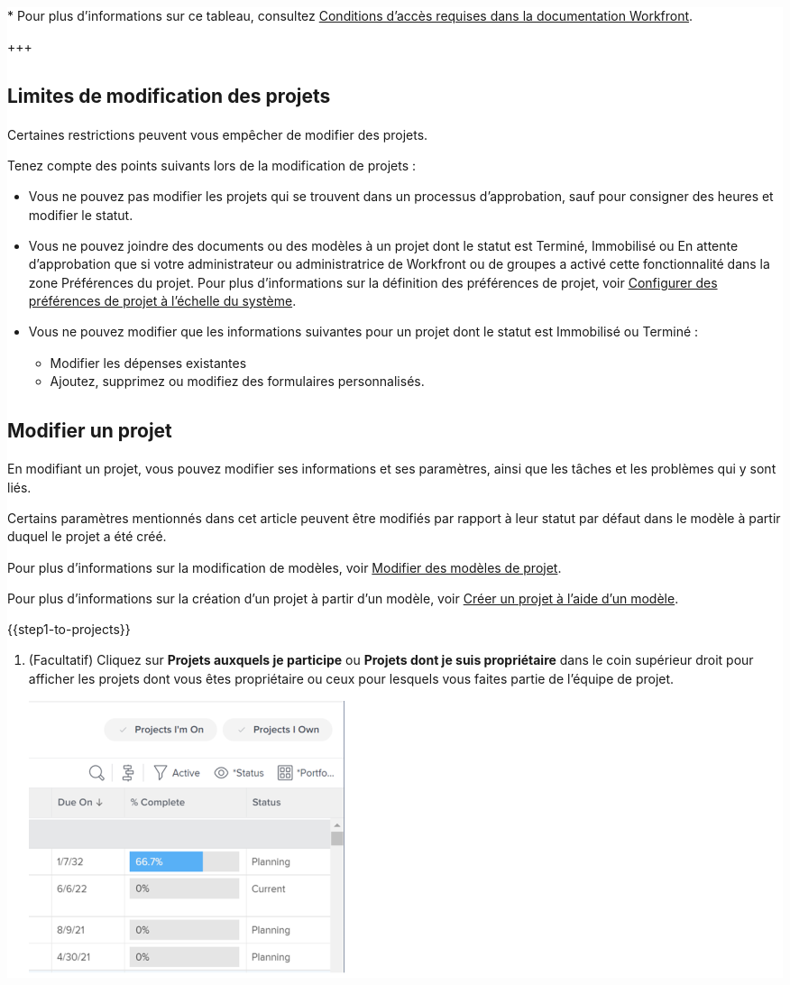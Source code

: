  </tbody> 
</table>

* Pour plus d’informations sur ce tableau, consultez [Conditions d’accès requises dans la documentation Workfront](/help/quicksilver/administration-and-setup/add-users/access-levels-and-object-permissions/access-level-requirements-in-documentation.md).

+++

## Limites de modification des projets

Certaines restrictions peuvent vous empêcher de modifier des projets.

Tenez compte des points suivants lors de la modification de projets :

* Vous ne pouvez pas modifier les projets qui se trouvent dans un processus d’approbation, sauf pour consigner des heures et modifier le statut.
* Vous ne pouvez joindre des documents ou des modèles à un projet dont le statut est Terminé, Immobilisé ou En attente d’approbation que si votre administrateur ou administratrice de Workfront ou de groupes a activé cette fonctionnalité dans la zone Préférences du projet. Pour plus d’informations sur la définition des préférences de projet, voir [Configurer des préférences de projet à l’échelle du système](../../../administration-and-setup/set-up-workfront/configure-system-defaults/set-project-preferences.md).
* Vous ne pouvez modifier que les informations suivantes pour un projet dont le statut est Immobilisé ou Terminé :

   * Modifier les dépenses existantes
   * Ajoutez, supprimez ou modifiez des formulaires personnalisés.

## Modifier un projet

En modifiant un projet, vous pouvez modifier ses informations et ses paramètres, ainsi que les tâches et les problèmes qui y sont liés.

Certains paramètres mentionnés dans cet article peuvent être modifiés par rapport à leur statut par défaut dans le modèle à partir duquel le projet a été créé.

Pour plus d’informations sur la modification de modèles, voir [Modifier des modèles de projet](../../../manage-work/projects/create-and-manage-templates/edit-templates.md).

Pour plus d’informations sur la création d’un projet à partir d’un modèle, voir [Créer un projet à l’aide d’un modèle](/help/quicksilver/manage-work/projects/create-projects/create-project-from-template.md).

{{step1-to-projects}}

1. (Facultatif) Cliquez sur **Projets auxquels je participe** ou **Projets dont je suis propriétaire** dans le coin supérieur droit pour afficher les projets dont vous êtes propriétaire ou ceux pour lesquels vous faites partie de l’équipe de projet.

   ![Projets sur mes propres boutons](assets/projects-on-my-own-buttons-350x302.png)
